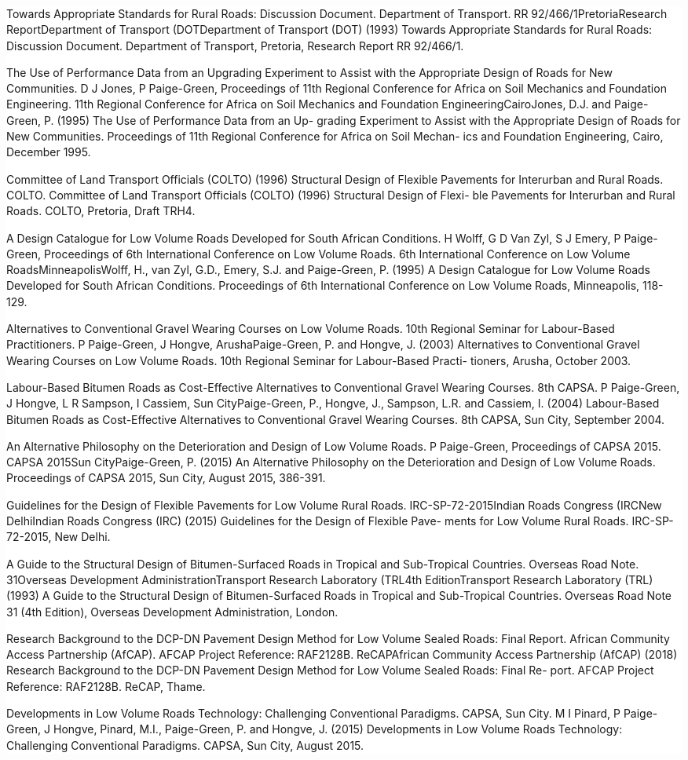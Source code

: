 Towards Appropriate Standards for Rural Roads: Discussion Document. Department of Transport. RR 92/466/1PretoriaResearch ReportDepartment of Transport (DOTDepartment of Transport (DOT) (1993) Towards Appropriate Standards for Rural Roads: Discussion Document. Department of Transport, Pretoria, Research Report RR 92/466/1.

The Use of Performance Data from an Upgrading Experiment to Assist with the Appropriate Design of Roads for New Communities. D J Jones, P Paige-Green, Proceedings of 11th Regional Conference for Africa on Soil Mechanics and Foundation Engineering. 11th Regional Conference for Africa on Soil Mechanics and Foundation EngineeringCairoJones, D.J. and Paige-Green, P. (1995) The Use of Performance Data from an Up- grading Experiment to Assist with the Appropriate Design of Roads for New Communities. Proceedings of 11th Regional Conference for Africa on Soil Mechan- ics and Foundation Engineering, Cairo, December 1995.

Committee of Land Transport Officials (COLTO) (1996) Structural Design of Flexible Pavements for Interurban and Rural Roads. COLTO. Committee of Land Transport Officials (COLTO) (1996) Structural Design of Flexi- ble Pavements for Interurban and Rural Roads. COLTO, Pretoria, Draft TRH4.

A Design Catalogue for Low Volume Roads Developed for South African Conditions. H Wolff, G D Van Zyl, S J Emery, P Paige-Green, Proceedings of 6th International Conference on Low Volume Roads. 6th International Conference on Low Volume RoadsMinneapolisWolff, H., van Zyl, G.D., Emery, S.J. and Paige-Green, P. (1995) A Design Catalogue for Low Volume Roads Developed for South African Conditions. Proceedings of 6th International Conference on Low Volume Roads, Minneapolis, 118-129.

Alternatives to Conventional Gravel Wearing Courses on Low Volume Roads. 10th Regional Seminar for Labour-Based Practitioners. P Paige-Green, J Hongve, ArushaPaige-Green, P. and Hongve, J. (2003) Alternatives to Conventional Gravel Wearing Courses on Low Volume Roads. 10th Regional Seminar for Labour-Based Practi- tioners, Arusha, October 2003.

Labour-Based Bitumen Roads as Cost-Effective Alternatives to Conventional Gravel Wearing Courses. 8th CAPSA. P Paige-Green, J Hongve, L R Sampson, I Cassiem, Sun CityPaige-Green, P., Hongve, J., Sampson, L.R. and Cassiem, I. (2004) Labour-Based Bitumen Roads as Cost-Effective Alternatives to Conventional Gravel Wearing Courses. 8th CAPSA, Sun City, September 2004.

An Alternative Philosophy on the Deterioration and Design of Low Volume Roads. P Paige-Green, Proceedings of CAPSA 2015. CAPSA 2015Sun CityPaige-Green, P. (2015) An Alternative Philosophy on the Deterioration and Design of Low Volume Roads. Proceedings of CAPSA 2015, Sun City, August 2015, 386-391.

Guidelines for the Design of Flexible Pavements for Low Volume Rural Roads. IRC-SP-72-2015Indian Roads Congress (IRCNew DelhiIndian Roads Congress (IRC) (2015) Guidelines for the Design of Flexible Pave- ments for Low Volume Rural Roads. IRC-SP-72-2015, New Delhi.

A Guide to the Structural Design of Bitumen-Surfaced Roads in Tropical and Sub-Tropical Countries. Overseas Road Note. 31Overseas Development AdministrationTransport Research Laboratory (TRL4th EditionTransport Research Laboratory (TRL) (1993) A Guide to the Structural Design of Bitumen-Surfaced Roads in Tropical and Sub-Tropical Countries. Overseas Road Note 31 (4th Edition), Overseas Development Administration, London.

Research Background to the DCP-DN Pavement Design Method for Low Volume Sealed Roads: Final Report. African Community Access Partnership (AfCAP). AFCAP Project Reference: RAF2128B. ReCAPAfrican Community Access Partnership (AfCAP) (2018) Research Background to the DCP-DN Pavement Design Method for Low Volume Sealed Roads: Final Re- port. AFCAP Project Reference: RAF2128B. ReCAP, Thame.

Developments in Low Volume Roads Technology: Challenging Conventional Paradigms. CAPSA, Sun City. M I Pinard, P Paige-Green, J Hongve, Pinard, M.I., Paige-Green, P. and Hongve, J. (2015) Developments in Low Volume Roads Technology: Challenging Conventional Paradigms. CAPSA, Sun City, August 2015.
